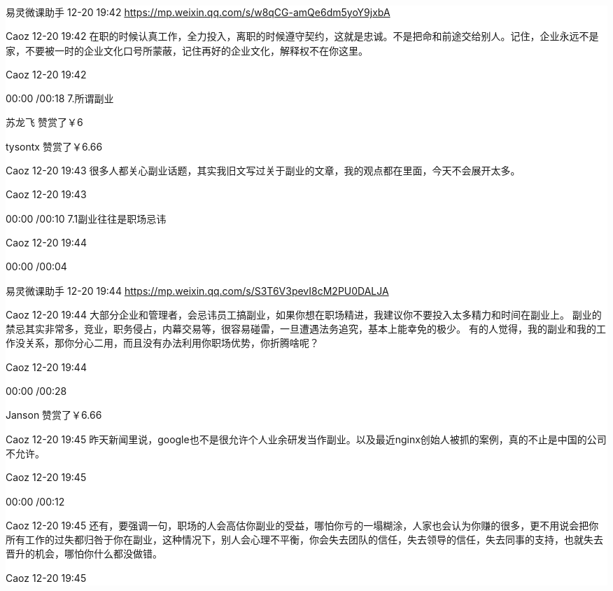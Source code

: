 易灵微课助手 12-20 19:42
https://mp.weixin.qq.com/s/w8qCG-amQe6dm5yoY9jxbA


Caoz 12-20 19:42
在职的时候认真工作，全力投入，离职的时候遵守契约，这就是忠诚。不是把命和前途交给别人。记住，企业永远不是家，不要被一时的企业文化口号所蒙蔽，记住再好的企业文化，解释权不在你这里。


Caoz 12-20 19:42

00:00 /00:18
7.所谓副业

苏龙飞
赞赏了￥6

tysontx
赞赏了￥6.66

Caoz 12-20 19:43
很多人都关心副业话题，其实我旧文写过关于副业的文章，我的观点都在里面，今天不会展开太多。


Caoz 12-20 19:43

00:00 /00:10
7.1副业往往是职场忌讳

Caoz 12-20 19:44

00:00 /00:04

易灵微课助手 12-20 19:44
https://mp.weixin.qq.com/s/S3T6V3pevI8cM2PU0DALJA


Caoz 12-20 19:44
大部分企业和管理者，会忌讳员工搞副业，如果你想在职场精进，我建议你不要投入太多精力和时间在副业上。
副业的禁忌其实非常多，竞业，职务侵占，内幕交易等，很容易碰雷，一旦遭遇法务追究，基本上能幸免的极少。
有的人觉得，我的副业和我的工作没关系，那你分心二用，而且没有办法利用你职场优势，你折腾啥呢？


Caoz 12-20 19:44

00:00 /00:28

Janson
赞赏了￥6.66

Caoz 12-20 19:45
昨天新闻里说，google也不是很允许个人业余研发当作副业。以及最近nginx创始人被抓的案例，真的不止是中国的公司不允许。


Caoz 12-20 19:45

00:00 /00:12

Caoz 12-20 19:45
还有，要强调一句，职场的人会高估你副业的受益，哪怕你亏的一塌糊涂，人家也会认为你赚的很多，更不用说会把你所有工作的过失都归咎于你在副业，这种情况下，别人会心理不平衡，你会失去团队的信任，失去领导的信任，失去同事的支持，也就失去晋升的机会，哪怕你什么都没做错。


Caoz 12-20 19:45
